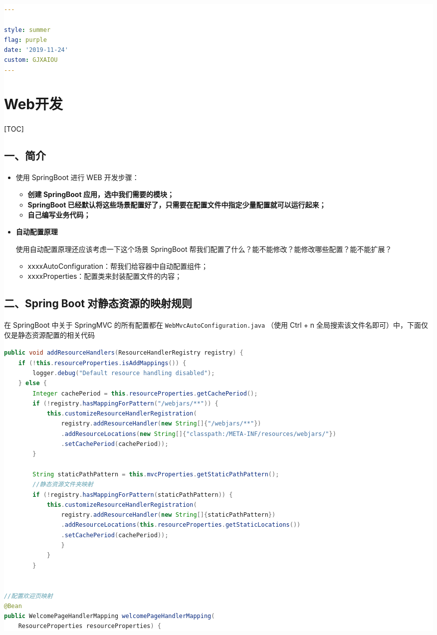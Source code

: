 ```yaml
---

style: summer
flag: purple
date: '2019-11-24'
custom: GJXAIOU
---
```




# Web开发

[TOC]

## 一、简介

- 使用 SpringBoot 进行 WEB 开发步骤：
    - **创建 SpringBoot 应用，选中我们需要的模块；**
    - **SpringBoot 已经默认将这些场景配置好了，只需要在配置文件中指定少量配置就可以运行起来；**
    - **自己编写业务代码；**

- **自动配置原理**

    使用自动配置原理还应该考虑一下这个场景 SpringBoot 帮我们配置了什么？能不能修改？能修改哪些配置？能不能扩展？

    - xxxxAutoConfiguration：帮我们给容器中自动配置组件；
    - xxxxProperties：配置类来封装配置文件的内容；



## 二、Spring Boot 对静态资源的映射规则

在 SpringBoot 中关于 SpringMVC 的所有配置都在 `WebMvcAutoConfiguration.java` （使用 Ctrl + n 全局搜索该文件名即可）中，下面仅仅是静态资源配置的相关代码

```java
public void addResourceHandlers(ResourceHandlerRegistry registry) {
    if (!this.resourceProperties.isAddMappings()) {
        logger.debug("Default resource handling disabled");
    } else {
        Integer cachePeriod = this.resourceProperties.getCachePeriod();
        if (!registry.hasMappingForPattern("/webjars/**")) {
            this.customizeResourceHandlerRegistration(
                registry.addResourceHandler(new String[]{"/webjars/**"})
                .addResourceLocations(new String[]{"classpath:/META-INF/resources/webjars/"})
                .setCachePeriod(cachePeriod));
        }

        String staticPathPattern = this.mvcProperties.getStaticPathPattern();
        //静态资源文件夹映射
        if (!registry.hasMappingForPattern(staticPathPattern)) {
            this.customizeResourceHandlerRegistration(
                registry.addResourceHandler(new String[]{staticPathPattern})
                .addResourceLocations(this.resourceProperties.getStaticLocations())
                .setCachePeriod(cachePeriod));
                }
            }
        }
		

//配置欢迎页映射
@Bean
public WelcomePageHandlerMapping welcomePageHandlerMapping(
    ResourceProperties resourceProperties) {
```